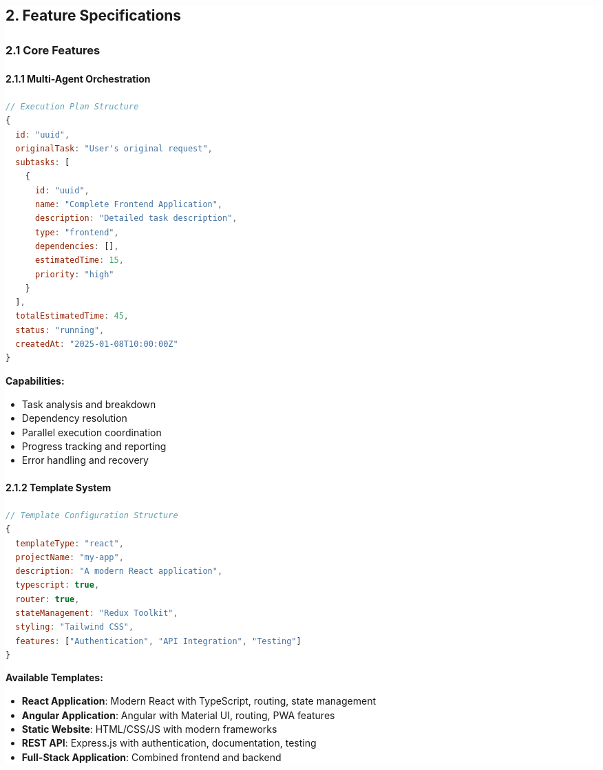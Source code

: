 
## 2. Feature Specifications

### 2.1 Core Features

#### 2.1.1 Multi-Agent Orchestration
```javascript
// Execution Plan Structure
{
  id: "uuid",
  originalTask: "User's original request",
  subtasks: [
    {
      id: "uuid",
      name: "Complete Frontend Application",
      description: "Detailed task description",
      type: "frontend",
      dependencies: [],
      estimatedTime: 15,
      priority: "high"
    }
  ],
  totalEstimatedTime: 45,
  status: "running",
  createdAt: "2025-01-08T10:00:00Z"
}
```

**Capabilities:**
- Task analysis and breakdown
- Dependency resolution
- Parallel execution coordination
- Progress tracking and reporting
- Error handling and recovery

#### 2.1.2 Template System
```javascript
// Template Configuration Structure
{
  templateType: "react",
  projectName: "my-app",
  description: "A modern React application",
  typescript: true,
  router: true,
  stateManagement: "Redux Toolkit",
  styling: "Tailwind CSS",
  features: ["Authentication", "API Integration", "Testing"]
}
```

**Available Templates:**
- **React Application**: Modern React with TypeScript, routing, state management
- **Angular Application**: Angular with Material UI, routing, PWA features
- **Static Website**: HTML/CSS/JS with modern frameworks
- **REST API**: Express.js with authentication, documentation, testing
- **Full-Stack Application**: Combined frontend and backend
